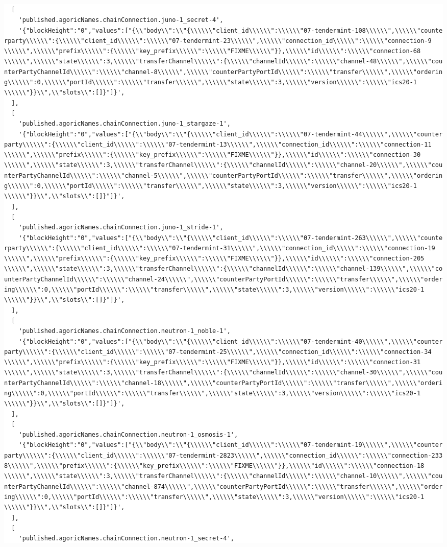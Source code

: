       [
        'published.agoricNames.chainConnection.juno-1_secret-4',
        '{"blockHeight":"0","values":["{\\"body\\":\\"{\\\\\\"client_id\\\\\\":\\\\\\"07-tendermint-108\\\\\\",\\\\\\"counterparty\\\\\\":{\\\\\\"client_id\\\\\\":\\\\\\"07-tendermint-23\\\\\\",\\\\\\"connection_id\\\\\\":\\\\\\"connection-9\\\\\\",\\\\\\"prefix\\\\\\":{\\\\\\"key_prefix\\\\\\":\\\\\\"FIXME\\\\\\"}},\\\\\\"id\\\\\\":\\\\\\"connection-68\\\\\\",\\\\\\"state\\\\\\":3,\\\\\\"transferChannel\\\\\\":{\\\\\\"channelId\\\\\\":\\\\\\"channel-48\\\\\\",\\\\\\"counterPartyChannelId\\\\\\":\\\\\\"channel-8\\\\\\",\\\\\\"counterPartyPortId\\\\\\":\\\\\\"transfer\\\\\\",\\\\\\"ordering\\\\\\":0,\\\\\\"portId\\\\\\":\\\\\\"transfer\\\\\\",\\\\\\"state\\\\\\":3,\\\\\\"version\\\\\\":\\\\\\"ics20-1\\\\\\"}}\\",\\"slots\\":[]}"]}',
      ],
      [
        'published.agoricNames.chainConnection.juno-1_stargaze-1',
        '{"blockHeight":"0","values":["{\\"body\\":\\"{\\\\\\"client_id\\\\\\":\\\\\\"07-tendermint-44\\\\\\",\\\\\\"counterparty\\\\\\":{\\\\\\"client_id\\\\\\":\\\\\\"07-tendermint-13\\\\\\",\\\\\\"connection_id\\\\\\":\\\\\\"connection-11\\\\\\",\\\\\\"prefix\\\\\\":{\\\\\\"key_prefix\\\\\\":\\\\\\"FIXME\\\\\\"}},\\\\\\"id\\\\\\":\\\\\\"connection-30\\\\\\",\\\\\\"state\\\\\\":3,\\\\\\"transferChannel\\\\\\":{\\\\\\"channelId\\\\\\":\\\\\\"channel-20\\\\\\",\\\\\\"counterPartyChannelId\\\\\\":\\\\\\"channel-5\\\\\\",\\\\\\"counterPartyPortId\\\\\\":\\\\\\"transfer\\\\\\",\\\\\\"ordering\\\\\\":0,\\\\\\"portId\\\\\\":\\\\\\"transfer\\\\\\",\\\\\\"state\\\\\\":3,\\\\\\"version\\\\\\":\\\\\\"ics20-1\\\\\\"}}\\",\\"slots\\":[]}"]}',
      ],
      [
        'published.agoricNames.chainConnection.juno-1_stride-1',
        '{"blockHeight":"0","values":["{\\"body\\":\\"{\\\\\\"client_id\\\\\\":\\\\\\"07-tendermint-263\\\\\\",\\\\\\"counterparty\\\\\\":{\\\\\\"client_id\\\\\\":\\\\\\"07-tendermint-31\\\\\\",\\\\\\"connection_id\\\\\\":\\\\\\"connection-19\\\\\\",\\\\\\"prefix\\\\\\":{\\\\\\"key_prefix\\\\\\":\\\\\\"FIXME\\\\\\"}},\\\\\\"id\\\\\\":\\\\\\"connection-205\\\\\\",\\\\\\"state\\\\\\":3,\\\\\\"transferChannel\\\\\\":{\\\\\\"channelId\\\\\\":\\\\\\"channel-139\\\\\\",\\\\\\"counterPartyChannelId\\\\\\":\\\\\\"channel-24\\\\\\",\\\\\\"counterPartyPortId\\\\\\":\\\\\\"transfer\\\\\\",\\\\\\"ordering\\\\\\":0,\\\\\\"portId\\\\\\":\\\\\\"transfer\\\\\\",\\\\\\"state\\\\\\":3,\\\\\\"version\\\\\\":\\\\\\"ics20-1\\\\\\"}}\\",\\"slots\\":[]}"]}',
      ],
      [
        'published.agoricNames.chainConnection.neutron-1_noble-1',
        '{"blockHeight":"0","values":["{\\"body\\":\\"{\\\\\\"client_id\\\\\\":\\\\\\"07-tendermint-40\\\\\\",\\\\\\"counterparty\\\\\\":{\\\\\\"client_id\\\\\\":\\\\\\"07-tendermint-25\\\\\\",\\\\\\"connection_id\\\\\\":\\\\\\"connection-34\\\\\\",\\\\\\"prefix\\\\\\":{\\\\\\"key_prefix\\\\\\":\\\\\\"FIXME\\\\\\"}},\\\\\\"id\\\\\\":\\\\\\"connection-31\\\\\\",\\\\\\"state\\\\\\":3,\\\\\\"transferChannel\\\\\\":{\\\\\\"channelId\\\\\\":\\\\\\"channel-30\\\\\\",\\\\\\"counterPartyChannelId\\\\\\":\\\\\\"channel-18\\\\\\",\\\\\\"counterPartyPortId\\\\\\":\\\\\\"transfer\\\\\\",\\\\\\"ordering\\\\\\":0,\\\\\\"portId\\\\\\":\\\\\\"transfer\\\\\\",\\\\\\"state\\\\\\":3,\\\\\\"version\\\\\\":\\\\\\"ics20-1\\\\\\"}}\\",\\"slots\\":[]}"]}',
      ],
      [
        'published.agoricNames.chainConnection.neutron-1_osmosis-1',
        '{"blockHeight":"0","values":["{\\"body\\":\\"{\\\\\\"client_id\\\\\\":\\\\\\"07-tendermint-19\\\\\\",\\\\\\"counterparty\\\\\\":{\\\\\\"client_id\\\\\\":\\\\\\"07-tendermint-2823\\\\\\",\\\\\\"connection_id\\\\\\":\\\\\\"connection-2338\\\\\\",\\\\\\"prefix\\\\\\":{\\\\\\"key_prefix\\\\\\":\\\\\\"FIXME\\\\\\"}},\\\\\\"id\\\\\\":\\\\\\"connection-18\\\\\\",\\\\\\"state\\\\\\":3,\\\\\\"transferChannel\\\\\\":{\\\\\\"channelId\\\\\\":\\\\\\"channel-10\\\\\\",\\\\\\"counterPartyChannelId\\\\\\":\\\\\\"channel-874\\\\\\",\\\\\\"counterPartyPortId\\\\\\":\\\\\\"transfer\\\\\\",\\\\\\"ordering\\\\\\":0,\\\\\\"portId\\\\\\":\\\\\\"transfer\\\\\\",\\\\\\"state\\\\\\":3,\\\\\\"version\\\\\\":\\\\\\"ics20-1\\\\\\"}}\\",\\"slots\\":[]}"]}',
      ],
      [
        'published.agoricNames.chainConnection.neutron-1_secret-4',